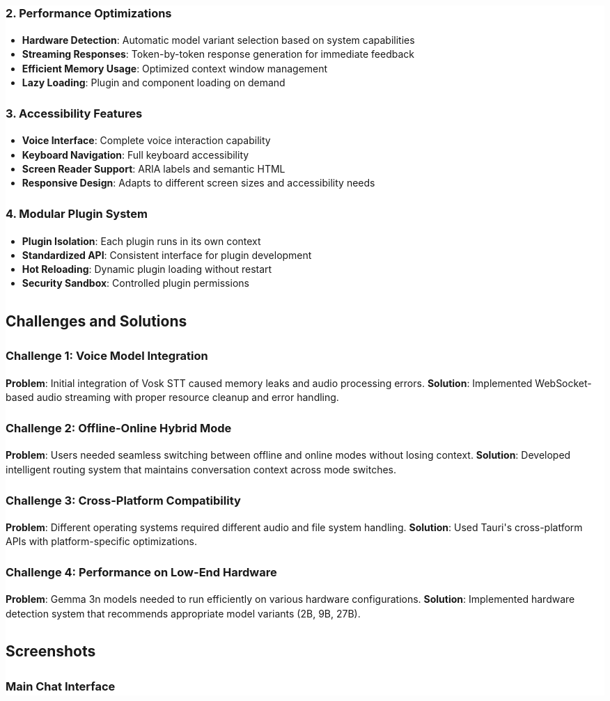 ### 2. Performance Optimizations
- **Hardware Detection**: Automatic model variant selection based on system capabilities
- **Streaming Responses**: Token-by-token response generation for immediate feedback
- **Efficient Memory Usage**: Optimized context window management
- **Lazy Loading**: Plugin and component loading on demand

### 3. Accessibility Features
- **Voice Interface**: Complete voice interaction capability
- **Keyboard Navigation**: Full keyboard accessibility
- **Screen Reader Support**: ARIA labels and semantic HTML
- **Responsive Design**: Adapts to different screen sizes and accessibility needs

### 4. Modular Plugin System
- **Plugin Isolation**: Each plugin runs in its own context
- **Standardized API**: Consistent interface for plugin development
- **Hot Reloading**: Dynamic plugin loading without restart
- **Security Sandbox**: Controlled plugin permissions

## Challenges and Solutions

### Challenge 1: Voice Model Integration
**Problem**: Initial integration of Vosk STT caused memory leaks and audio processing errors.
**Solution**: Implemented WebSocket-based audio streaming with proper resource cleanup and error handling.

### Challenge 2: Offline-Online Hybrid Mode
**Problem**: Users needed seamless switching between offline and online modes without losing context.
**Solution**: Developed intelligent routing system that maintains conversation context across mode switches.

### Challenge 3: Cross-Platform Compatibility
**Problem**: Different operating systems required different audio and file system handling.
**Solution**: Used Tauri's cross-platform APIs with platform-specific optimizations.

### Challenge 4: Performance on Low-End Hardware
**Problem**: Gemma 3n models needed to run efficiently on various hardware configurations.
**Solution**: Implemented hardware detection system that recommends appropriate model variants (2B, 9B, 27B).

## Screenshots

### Main Chat Interface